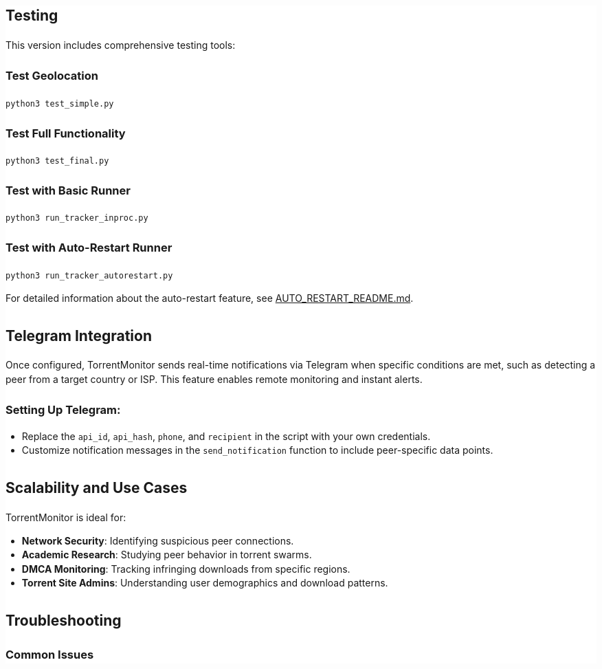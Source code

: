 ## Testing

This version includes comprehensive testing tools:

### Test Geolocation
```bash
python3 test_simple.py
```

### Test Full Functionality
```bash
python3 test_final.py
```

### Test with Basic Runner
```bash
python3 run_tracker_inproc.py
```

### Test with Auto-Restart Runner
```bash
python3 run_tracker_autorestart.py
```

For detailed information about the auto-restart feature, see [AUTO_RESTART_README.md](AUTO_RESTART_README.md).

## Telegram Integration

Once configured, TorrentMonitor sends real-time notifications via Telegram when specific conditions are met, such as detecting a peer from a target country or ISP. This feature enables remote monitoring and instant alerts.

### Setting Up Telegram:
- Replace the `api_id`, `api_hash`, `phone`, and `recipient` in the script with your own credentials.
- Customize notification messages in the `send_notification` function to include peer-specific data points.

## Scalability and Use Cases

TorrentMonitor is ideal for:
- **Network Security**: Identifying suspicious peer connections.
- **Academic Research**: Studying peer behavior in torrent swarms.
- **DMCA Monitoring**: Tracking infringing downloads from specific regions.
- **Torrent Site Admins**: Understanding user demographics and download patterns.

## Troubleshooting

### Common Issues
